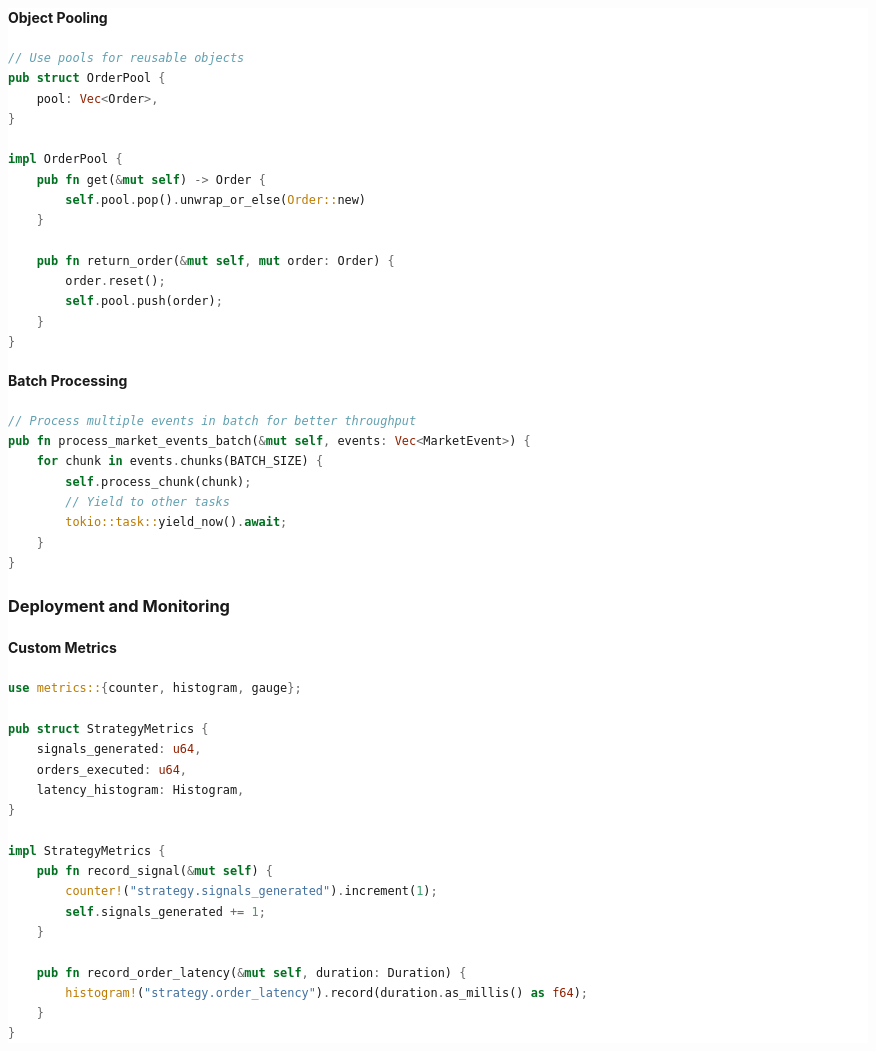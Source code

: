 #### Object Pooling
```rust
// Use pools for reusable objects
pub struct OrderPool {
    pool: Vec<Order>,
}

impl OrderPool {
    pub fn get(&mut self) -> Order {
        self.pool.pop().unwrap_or_else(Order::new)
    }
    
    pub fn return_order(&mut self, mut order: Order) {
        order.reset();
        self.pool.push(order);
    }
}
```

#### Batch Processing
```rust
// Process multiple events in batch for better throughput
pub fn process_market_events_batch(&mut self, events: Vec<MarketEvent>) {
    for chunk in events.chunks(BATCH_SIZE) {
        self.process_chunk(chunk);
        // Yield to other tasks
        tokio::task::yield_now().await;
    }
}
```

### Deployment and Monitoring

#### Custom Metrics
```rust
use metrics::{counter, histogram, gauge};

pub struct StrategyMetrics {
    signals_generated: u64,
    orders_executed: u64,
    latency_histogram: Histogram,
}

impl StrategyMetrics {
    pub fn record_signal(&mut self) {
        counter!("strategy.signals_generated").increment(1);
        self.signals_generated += 1;
    }
    
    pub fn record_order_latency(&mut self, duration: Duration) {
        histogram!("strategy.order_latency").record(duration.as_millis() as f64);
    }
}
```
